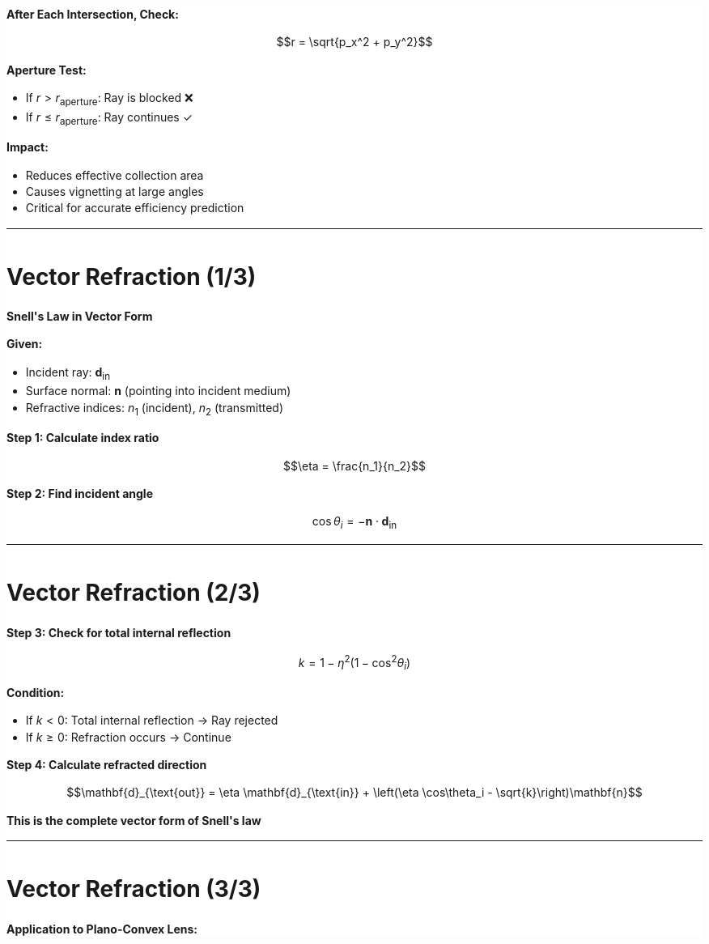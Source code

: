 **After Each Intersection, Check:**

$$r = \sqrt{p_x^2 + p_y^2}$$

**Aperture Test:**
- If $r > r_{\text{aperture}}$: Ray is blocked ❌
- If $r \leq r_{\text{aperture}}$: Ray continues ✓

**Impact:**
- Reduces effective collection area
- Causes vignetting at large angles
- Critical for accurate efficiency prediction

---

# Vector Refraction (1/3)

**Snell's Law in Vector Form**

**Given:**
- Incident ray: $\mathbf{d}_{\text{in}}$
- Surface normal: $\mathbf{n}$ (pointing into incident medium)
- Refractive indices: $n_1$ (incident), $n_2$ (transmitted)

**Step 1: Calculate index ratio**

$$\eta = \frac{n_1}{n_2}$$

**Step 2: Find incident angle**

$$\cos\theta_i = -\mathbf{n} \cdot \mathbf{d}_{\text{in}}$$

---

# Vector Refraction (2/3)

**Step 3: Check for total internal reflection**

$$k = 1 - \eta^2(1 - \cos^2\theta_i)$$

**Condition:**
- If $k < 0$: Total internal reflection → Ray rejected
- If $k \geq 0$: Refraction occurs → Continue

**Step 4: Calculate refracted direction**

$$\mathbf{d}_{\text{out}} = \eta \mathbf{d}_{\text{in}} + \left(\eta \cos\theta_i - \sqrt{k}\right)\mathbf{n}$$

**This is the complete vector form of Snell's law**

---

# Vector Refraction (3/3)

**Application to Plano-Convex Lens:**

